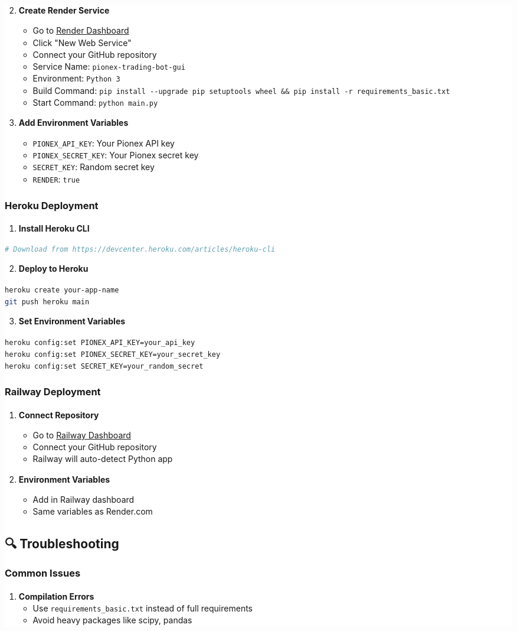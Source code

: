2. **Create Render Service**
   - Go to [Render Dashboard](https://dashboard.render.com)
   - Click "New Web Service"
   - Connect your GitHub repository
   - Service Name: `pionex-trading-bot-gui`
   - Environment: `Python 3`
   - Build Command: `pip install --upgrade pip setuptools wheel && pip install -r requirements_basic.txt`
   - Start Command: `python main.py`

3. **Add Environment Variables**
   - `PIONEX_API_KEY`: Your Pionex API key
   - `PIONEX_SECRET_KEY`: Your Pionex secret key
   - `SECRET_KEY`: Random secret key
   - `RENDER`: `true`

### Heroku Deployment

1. **Install Heroku CLI**
```bash
# Download from https://devcenter.heroku.com/articles/heroku-cli
```

2. **Deploy to Heroku**
```bash
heroku create your-app-name
git push heroku main
```

3. **Set Environment Variables**
```bash
heroku config:set PIONEX_API_KEY=your_api_key
heroku config:set PIONEX_SECRET_KEY=your_secret_key
heroku config:set SECRET_KEY=your_random_secret
```

### Railway Deployment

1. **Connect Repository**
   - Go to [Railway Dashboard](https://railway.app)
   - Connect your GitHub repository
   - Railway will auto-detect Python app

2. **Environment Variables**
   - Add in Railway dashboard
   - Same variables as Render.com

## 🔍 Troubleshooting

### Common Issues

1. **Compilation Errors**
   - Use `requirements_basic.txt` instead of full requirements
   - Avoid heavy packages like scipy, pandas
